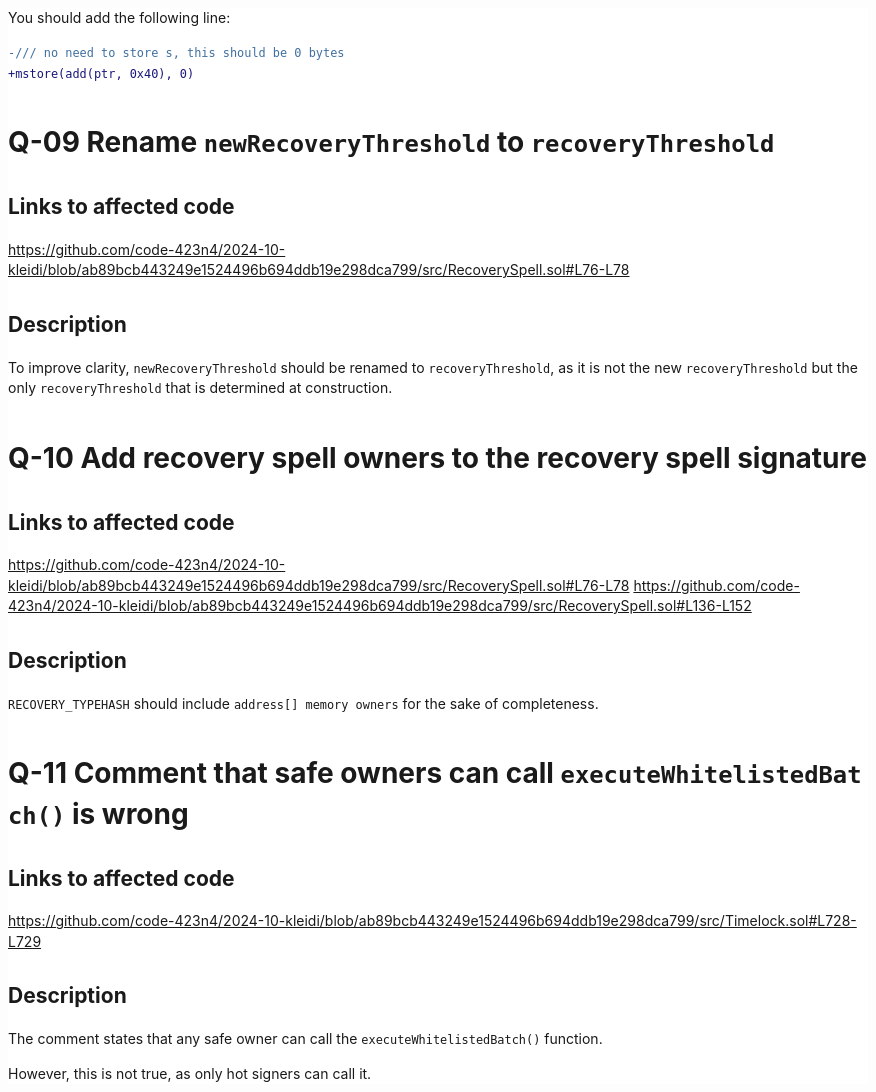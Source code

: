 You should add the following line:

```diff
-/// no need to store s, this should be 0 bytes
+mstore(add(ptr, 0x40), 0)
```


# Q-09 Rename `newRecoveryThreshold` to `recoveryThreshold`

## Links to affected code

https://github.com/code-423n4/2024-10-kleidi/blob/ab89bcb443249e1524496b694ddb19e298dca799/src/RecoverySpell.sol#L76-L78

## Description

To improve clarity, `newRecoveryThreshold` should be renamed to `recoveryThreshold`, as it is not the new `recoveryThreshold` but the only `recoveryThreshold` that is determined at construction.


# Q-10 Add recovery spell owners to the recovery spell signature

## Links to affected code

https://github.com/code-423n4/2024-10-kleidi/blob/ab89bcb443249e1524496b694ddb19e298dca799/src/RecoverySpell.sol#L76-L78
https://github.com/code-423n4/2024-10-kleidi/blob/ab89bcb443249e1524496b694ddb19e298dca799/src/RecoverySpell.sol#L136-L152

## Description

`RECOVERY_TYPEHASH` should include `address[] memory owners` for the sake of completeness.


# Q-11 Comment that safe owners can call `executeWhitelistedBatch()` is wrong

## Links to affected code

https://github.com/code-423n4/2024-10-kleidi/blob/ab89bcb443249e1524496b694ddb19e298dca799/src/Timelock.sol#L728-L729

## Description

The comment states that any safe owner can call the `executeWhitelistedBatch()` function.

However, this is not true, as only hot signers can call it.
